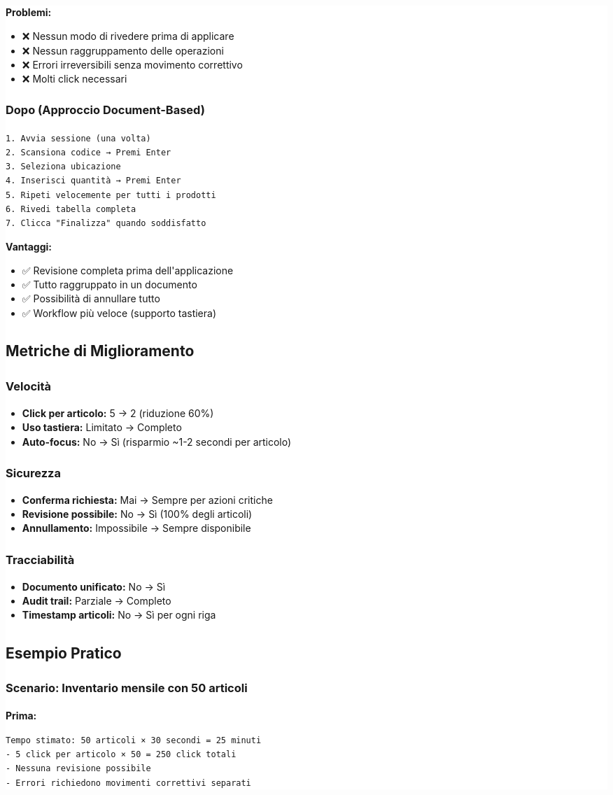 **Problemi:**
- ❌ Nessun modo di rivedere prima di applicare
- ❌ Nessun raggruppamento delle operazioni
- ❌ Errori irreversibili senza movimento correttivo
- ❌ Molti click necessari

### Dopo (Approccio Document-Based)

```
1. Avvia sessione (una volta)
2. Scansiona codice → Premi Enter
3. Seleziona ubicazione
4. Inserisci quantità → Premi Enter
5. Ripeti velocemente per tutti i prodotti
6. Rivedi tabella completa
7. Clicca "Finalizza" quando soddisfatto
```

**Vantaggi:**
- ✅ Revisione completa prima dell'applicazione
- ✅ Tutto raggruppato in un documento
- ✅ Possibilità di annullare tutto
- ✅ Workflow più veloce (supporto tastiera)

## Metriche di Miglioramento

### Velocità
- **Click per articolo:** 5 → 2 (riduzione 60%)
- **Uso tastiera:** Limitato → Completo
- **Auto-focus:** No → Sì (risparmio ~1-2 secondi per articolo)

### Sicurezza
- **Conferma richiesta:** Mai → Sempre per azioni critiche
- **Revisione possibile:** No → Sì (100% degli articoli)
- **Annullamento:** Impossibile → Sempre disponibile

### Tracciabilità
- **Documento unificato:** No → Sì
- **Audit trail:** Parziale → Completo
- **Timestamp articoli:** No → Sì per ogni riga

## Esempio Pratico

### Scenario: Inventario mensile con 50 articoli

**Prima:**
```
Tempo stimato: 50 articoli × 30 secondi = 25 minuti
- 5 click per articolo × 50 = 250 click totali
- Nessuna revisione possibile
- Errori richiedono movimenti correttivi separati
```
